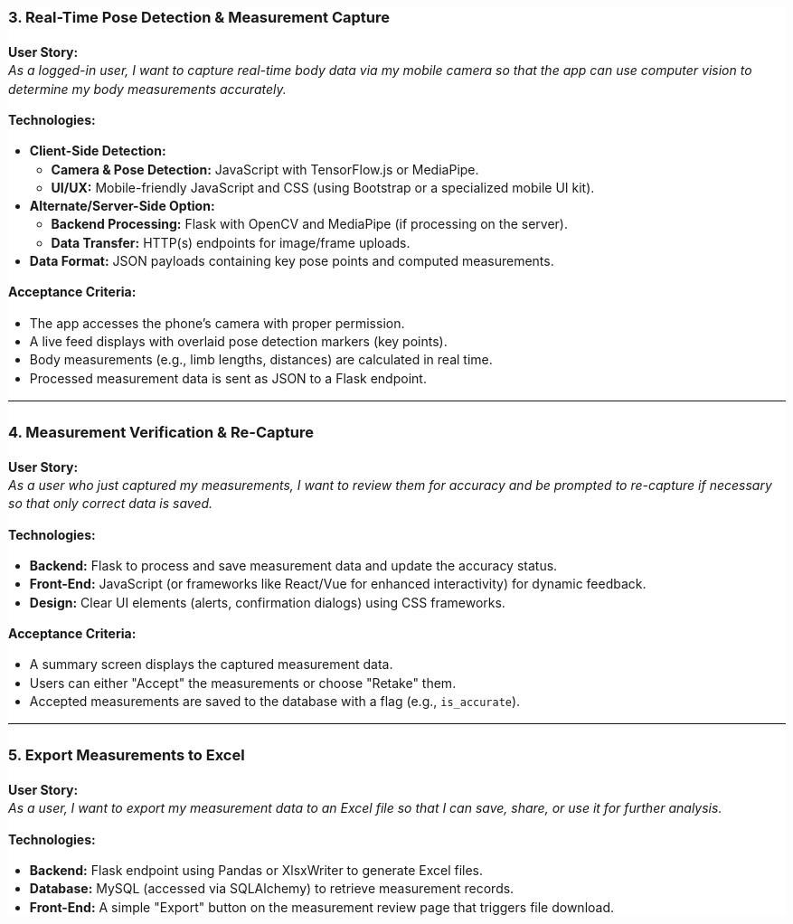 
### 3. Real-Time Pose Detection & Measurement Capture

**User Story:**  
_As a logged-in user, I want to capture real-time body data via my mobile camera so that the app can use computer vision to determine my body measurements accurately._

**Technologies:**
- **Client-Side Detection:**
  - **Camera & Pose Detection:** JavaScript with TensorFlow.js or MediaPipe.
  - **UI/UX:** Mobile-friendly JavaScript and CSS (using Bootstrap or a specialized mobile UI kit).
- **Alternate/Server-Side Option:**
  - **Backend Processing:** Flask with OpenCV and MediaPipe (if processing on the server).
  - **Data Transfer:** HTTP(s) endpoints for image/frame uploads.
- **Data Format:** JSON payloads containing key pose points and computed measurements.

**Acceptance Criteria:**
- The app accesses the phone’s camera with proper permission.
- A live feed displays with overlaid pose detection markers (key points).
- Body measurements (e.g., limb lengths, distances) are calculated in real time.
- Processed measurement data is sent as JSON to a Flask endpoint.

---

### 4. Measurement Verification & Re-Capture

**User Story:**  
_As a user who just captured my measurements, I want to review them for accuracy and be prompted to re-capture if necessary so that only correct data is saved._

**Technologies:**
- **Backend:** Flask to process and save measurement data and update the accuracy status.
- **Front-End:** JavaScript (or frameworks like React/Vue for enhanced interactivity) for dynamic feedback.
- **Design:** Clear UI elements (alerts, confirmation dialogs) using CSS frameworks.

**Acceptance Criteria:**
- A summary screen displays the captured measurement data.
- Users can either "Accept" the measurements or choose "Retake" them.
- Accepted measurements are saved to the database with a flag (e.g., `is_accurate`).

---

### 5. Export Measurements to Excel

**User Story:**  
_As a user, I want to export my measurement data to an Excel file so that I can save, share, or use it for further analysis._

**Technologies:**
- **Backend:** Flask endpoint using Pandas or XlsxWriter to generate Excel files.
- **Database:** MySQL (accessed via SQLAlchemy) to retrieve measurement records.
- **Front-End:** A simple "Export" button on the measurement review page that triggers file download.
